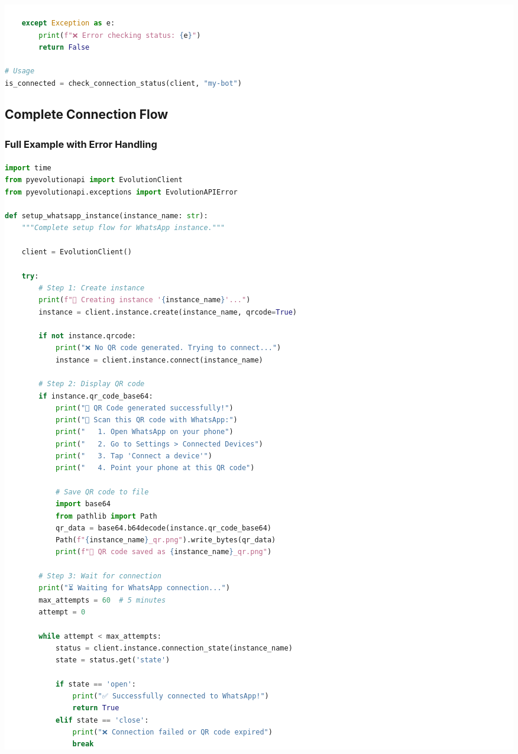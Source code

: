 ```python

    except Exception as e:
        print(f"❌ Error checking status: {e}")
        return False

# Usage
is_connected = check_connection_status(client, "my-bot")
```

## Complete Connection Flow

### Full Example with Error Handling

```python
import time
from pyevolutionapi import EvolutionClient
from pyevolutionapi.exceptions import EvolutionAPIError

def setup_whatsapp_instance(instance_name: str):
    """Complete setup flow for WhatsApp instance."""

    client = EvolutionClient()

    try:
        # Step 1: Create instance
        print(f"🔧 Creating instance '{instance_name}'...")
        instance = client.instance.create(instance_name, qrcode=True)

        if not instance.qrcode:
            print("❌ No QR code generated. Trying to connect...")
            instance = client.instance.connect(instance_name)

        # Step 2: Display QR code
        if instance.qr_code_base64:
            print("📱 QR Code generated successfully!")
            print("👀 Scan this QR code with WhatsApp:")
            print("   1. Open WhatsApp on your phone")
            print("   2. Go to Settings > Connected Devices")
            print("   3. Tap 'Connect a device'")
            print("   4. Point your phone at this QR code")

            # Save QR code to file
            import base64
            from pathlib import Path
            qr_data = base64.b64decode(instance.qr_code_base64)
            Path(f"{instance_name}_qr.png").write_bytes(qr_data)
            print(f"💾 QR code saved as {instance_name}_qr.png")

        # Step 3: Wait for connection
        print("⏳ Waiting for WhatsApp connection...")
        max_attempts = 60  # 5 minutes
        attempt = 0

        while attempt < max_attempts:
            status = client.instance.connection_state(instance_name)
            state = status.get('state')

            if state == 'open':
                print("✅ Successfully connected to WhatsApp!")
                return True
            elif state == 'close':
                print("❌ Connection failed or QR code expired")
                break
```